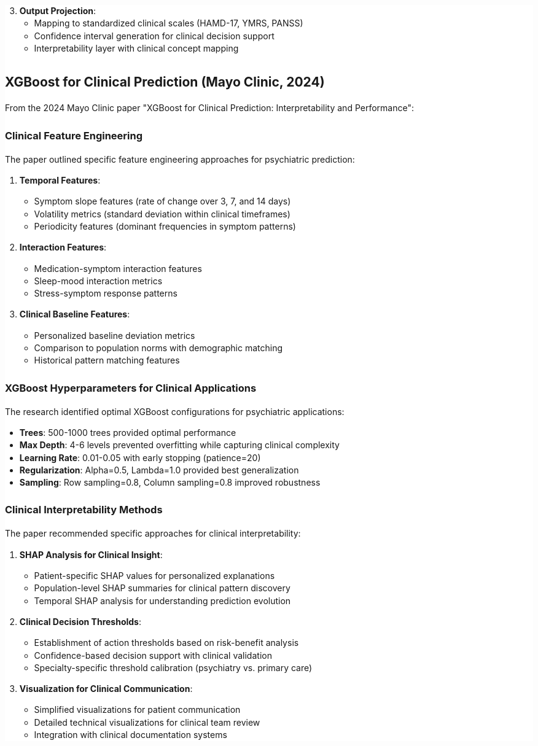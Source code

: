 3. **Output Projection**:
   - Mapping to standardized clinical scales (HAMD-17, YMRS, PANSS)
   - Confidence interval generation for clinical decision support
   - Interpretability layer with clinical concept mapping

## XGBoost for Clinical Prediction (Mayo Clinic, 2024)

From the 2024 Mayo Clinic paper "XGBoost for Clinical Prediction: Interpretability and Performance":

### Clinical Feature Engineering

The paper outlined specific feature engineering approaches for psychiatric prediction:

1. **Temporal Features**:
   - Symptom slope features (rate of change over 3, 7, and 14 days)
   - Volatility metrics (standard deviation within clinical timeframes)
   - Periodicity features (dominant frequencies in symptom patterns)

2. **Interaction Features**:
   - Medication-symptom interaction features
   - Sleep-mood interaction metrics
   - Stress-symptom response patterns

3. **Clinical Baseline Features**:
   - Personalized baseline deviation metrics
   - Comparison to population norms with demographic matching
   - Historical pattern matching features

### XGBoost Hyperparameters for Clinical Applications

The research identified optimal XGBoost configurations for psychiatric applications:

- **Trees**: 500-1000 trees provided optimal performance
- **Max Depth**: 4-6 levels prevented overfitting while capturing clinical complexity
- **Learning Rate**: 0.01-0.05 with early stopping (patience=20)
- **Regularization**: Alpha=0.5, Lambda=1.0 provided best generalization
- **Sampling**: Row sampling=0.8, Column sampling=0.8 improved robustness

### Clinical Interpretability Methods

The paper recommended specific approaches for clinical interpretability:

1. **SHAP Analysis for Clinical Insight**:
   - Patient-specific SHAP values for personalized explanations
   - Population-level SHAP summaries for clinical pattern discovery
   - Temporal SHAP analysis for understanding prediction evolution

2. **Clinical Decision Thresholds**:
   - Establishment of action thresholds based on risk-benefit analysis
   - Confidence-based decision support with clinical validation
   - Specialty-specific threshold calibration (psychiatry vs. primary care)

3. **Visualization for Clinical Communication**:
   - Simplified visualizations for patient communication
   - Detailed technical visualizations for clinical team review
   - Integration with clinical documentation systems
